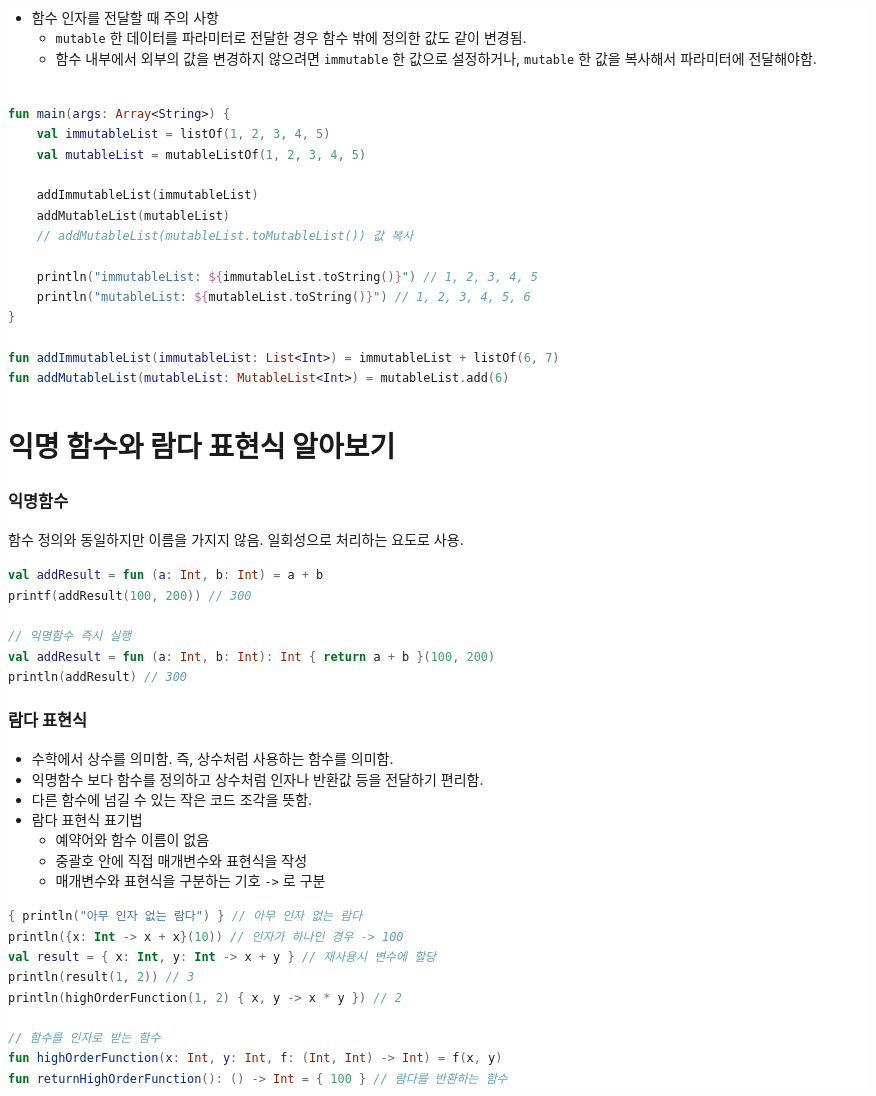 - 함수 인자를 전달할 때 주의 사항
    - `mutable` 한 데이터를 파라미터로 전달한 경우 함수 밖에 정의한 값도 같이 변경됨.
    - 함수 내부에서 외부의 값을 변경하지 않으려면 `immutable` 한 값으로 설정하거나, `mutable` 한 값을 복사해서 파라미터에 전달해야함.

```kotlin

fun main(args: Array<String>) {
    val immutableList = listOf(1, 2, 3, 4, 5)
    val mutableList = mutableListOf(1, 2, 3, 4, 5)

    addImmutableList(immutableList)
    addMutableList(mutableList)
    // addMutableList(mutableList.toMutableList()) 값 복사

    println("immutableList: ${immutableList.toString()}") // 1, 2, 3, 4, 5
    println("mutableList: ${mutableList.toString()}") // 1, 2, 3, 4, 5, 6
}

fun addImmutableList(immutableList: List<Int>) = immutableList + listOf(6, 7)
fun addMutableList(mutableList: MutableList<Int>) = mutableList.add(6)
```

# 익명 함수와 람다 표현식 알아보기

### 익명함수

함수 정의와 동일하지만 이름을 가지지 않음. 일회성으로 처리하는 요도로 사용.

```kotlin
val addResult = fun (a: Int, b: Int) = a + b
printf(addResult(100, 200)) // 300

// 익명함수 즉시 실행
val addResult = fun (a: Int, b: Int): Int { return a + b }(100, 200)
println(addResult) // 300
```

### 람다 표현식

- 수학에서 상수를 의미함. 즉, 상수처럼 사용하는 함수를 의미함.
- 익명함수 보다 함수를 정의하고 상수처럼 인자나 반환값 등을 전달하기 편리함.
- 다른 함수에 넘길 수 있는 작은 코드 조각을 뜻함.
- 람다 표현식 표기법
    - 예약어와 함수 이름이 없음
    - 중괄호 안에 직접 매개변수와 표현식을 작성
    - 매개변수와 표현식을 구분하는 기호 `->` 로 구분

```kotlin
{ println("아무 인자 없는 람다") } // 아무 인자 없는 람다
println({x: Int -> x + x}(10)) // 인자가 하나인 경우 -> 100
val result = { x: Int, y: Int -> x + y } // 재사용시 변수에 할당
println(result(1, 2)) // 3
println(highOrderFunction(1, 2) { x, y -> x * y }) // 2

// 함수를 인자로 받는 함수
fun highOrderFunction(x: Int, y: Int, f: (Int, Int) -> Int) = f(x, y)
fun returnHighOrderFunction(): () -> Int = { 100 } // 람다를 반환하는 함수
```
